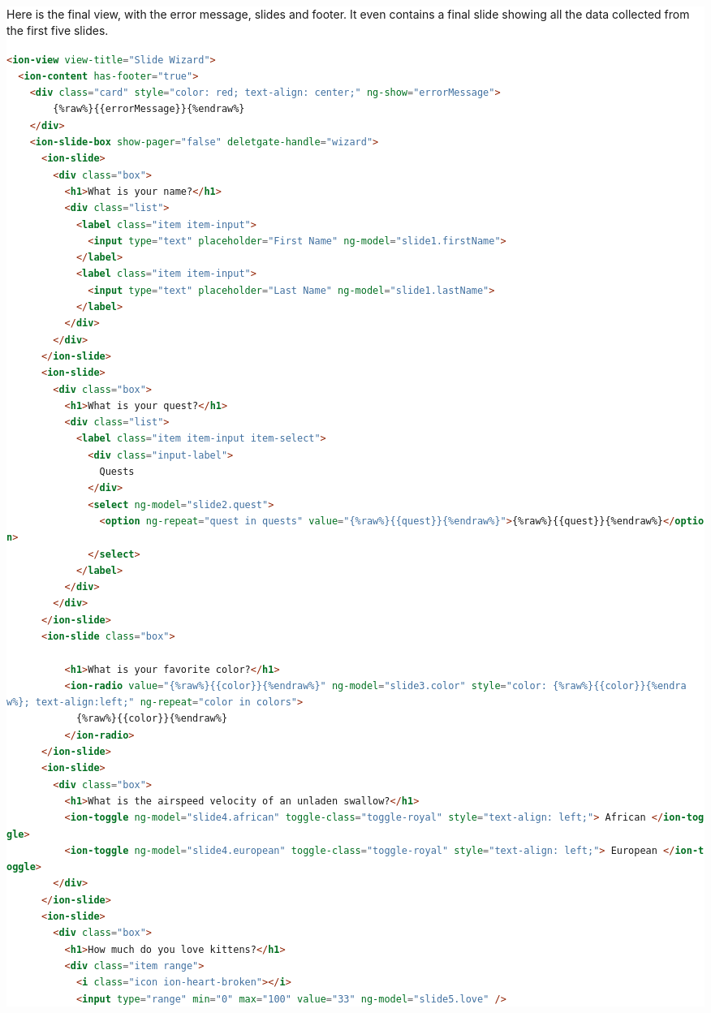 ```js
```

Here is the final view, with the error message, slides and footer. It even contains a final slide showing all the data collected from the first five slides.

```html
<ion-view view-title="Slide Wizard">
  <ion-content has-footer="true">
    <div class="card" style="color: red; text-align: center;" ng-show="errorMessage">
        {%raw%}{{errorMessage}}{%endraw%}
    </div>
    <ion-slide-box show-pager="false" deletgate-handle="wizard">
      <ion-slide>
        <div class="box">
          <h1>What is your name?</h1>
          <div class="list">
            <label class="item item-input">
              <input type="text" placeholder="First Name" ng-model="slide1.firstName">
            </label>
            <label class="item item-input">
              <input type="text" placeholder="Last Name" ng-model="slide1.lastName">
            </label>
          </div>
        </div>
      </ion-slide>
      <ion-slide>
        <div class="box">
          <h1>What is your quest?</h1>
          <div class="list">
            <label class="item item-input item-select">
              <div class="input-label">
                Quests
              </div>
              <select ng-model="slide2.quest">
                <option ng-repeat="quest in quests" value="{%raw%}{{quest}}{%endraw%}">{%raw%}{{quest}}{%endraw%}</option>
              </select>
            </label>
          </div>
        </div>
      </ion-slide>
      <ion-slide class="box">

          <h1>What is your favorite color?</h1>
          <ion-radio value="{%raw%}{{color}}{%endraw%}" ng-model="slide3.color" style="color: {%raw%}{{color}}{%endraw%}; text-align:left;" ng-repeat="color in colors">
            {%raw%}{{color}}{%endraw%}
          </ion-radio>
      </ion-slide>
      <ion-slide>
        <div class="box">
          <h1>What is the airspeed velocity of an unladen swallow?</h1>
          <ion-toggle ng-model="slide4.african" toggle-class="toggle-royal" style="text-align: left;"> African </ion-toggle>
          <ion-toggle ng-model="slide4.european" toggle-class="toggle-royal" style="text-align: left;"> European </ion-toggle>
        </div>
      </ion-slide>
      <ion-slide>
        <div class="box">
          <h1>How much do you love kittens?</h1>
          <div class="item range">
            <i class="icon ion-heart-broken"></i>
            <input type="range" min="0" max="100" value="33" ng-model="slide5.love" />
```